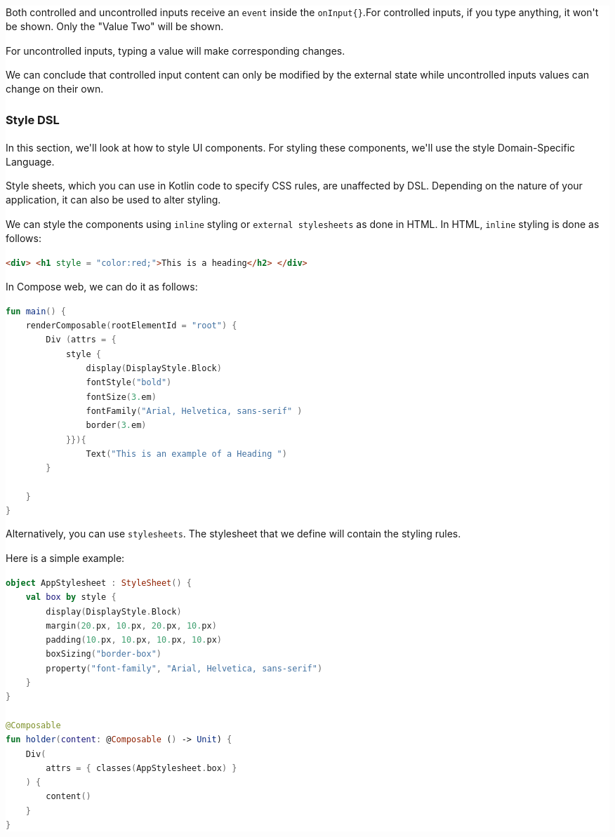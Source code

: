 Both controlled and uncontrolled inputs receive an `event` inside the `onInput{}`.For controlled inputs, if you type anything, it won't be shown. Only the "Value Two" will be shown.

For uncontrolled inputs, typing a value will make corresponding changes.

We can conclude that controlled input content can only be modified by the external state while uncontrolled inputs values can change on their own.

### Style DSL
In this section, we'll look at how to style UI components. For styling these components, we'll use the style Domain-Specific Language.

Style sheets, which you can use in Kotlin code to specify CSS rules, are unaffected by DSL. Depending on the nature of your application, it can also be used to alter styling.

We can style the components using `inline` styling or `external stylesheets` as done in HTML. 
In HTML, `inline` styling is done as follows:

```html
<div> <h1 style = "color:red;">This is a heading</h2> </div>
```

In Compose web, we can do it as follows:

```kotlin
fun main() {
    renderComposable(rootElementId = "root") {
        Div (attrs = {
            style {
                display(DisplayStyle.Block)
                fontStyle("bold")
                fontSize(3.em)
                fontFamily("Arial, Helvetica, sans-serif" )
                border(3.em)
            }}){
                Text("This is an example of a Heading ")
        }

    }
}
```

Alternatively, you can use `stylesheets`. The stylesheet that we define will contain the styling rules.

Here is a simple example:

```kotlin
object AppStylesheet : StyleSheet() {
    val box by style { 
        display(DisplayStyle.Block)
        margin(20.px, 10.px, 20.px, 10.px)
        padding(10.px, 10.px, 10.px, 10.px)
        boxSizing("border-box")
        property("font-family", "Arial, Helvetica, sans-serif")
    }
}

@Composable
fun holder(content: @Composable () -> Unit) {
    Div(
        attrs = { classes(AppStylesheet.box) }
    ) {
        content()
    }
}
```
